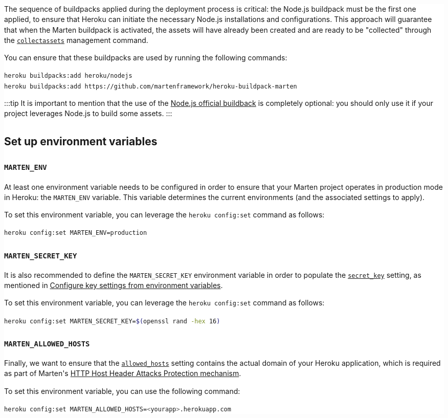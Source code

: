 The sequence of buildpacks applied during the deployment process is critical: the Node.js buildpack must be the first one applied, to ensure that Heroku can initiate the necessary Node.js installations and configurations. This approach will guarantee that when the Marten buildpack is activated, the assets will have already been created and are ready to be "collected" through the [`collectassets`](../../development/reference/management-commands.md#collectassets) management command.

You can ensure that these buildpacks are used by running the following commands:

```bash
heroku buildpacks:add heroku/nodejs
heroku buildpacks:add https://github.com/martenframework/heroku-buildpack-marten
```

:::tip
It is important to mention that the use of the [Node.js official buildback](https://github.com/heroku/heroku-buildpack-nodejs) is completely optional: you should only use it if your project leverages Node.js to build some assets.
:::

## Set up environment variables

### `MARTEN_ENV`

At least one environment variable needs to be configured in order to ensure that your Marten project operates in production mode in Heroku: the `MARTEN_ENV` variable. This variable determines the current environments (and the associated settings to apply).

To set this environment variable, you can leverage the `heroku config:set` command as follows:

```bash
heroku config:set MARTEN_ENV=production
```

### `MARTEN_SECRET_KEY`

It is also recommended to define the `MARTEN_SECRET_KEY` environment variable in order to populate the [`secret_key`](../../development/reference/settings.md#secret_key) setting, as mentioned in [Configure key settings from environment variables](#configure-key-settings-from-environment-variables).

To set this environment variable, you can leverage the `heroku config:set` command as follows:

```bash
heroku config:set MARTEN_SECRET_KEY=$(openssl rand -hex 16)
```

### `MARTEN_ALLOWED_HOSTS`

Finally, we want to ensure that the [`allowed_hosts`](../../development/reference/settings.md#allowed_hosts) setting contains the actual domain of your Heroku application, which is required as part of Marten's [HTTP Host Header Attacks Protection mechanism](../../security/introduction.md#http-host-header-attacks-protection).

To set this environment variable, you can use the following command:

```bash
heroku config:set MARTEN_ALLOWED_HOSTS=<yourapp>.herokuapp.com
```
